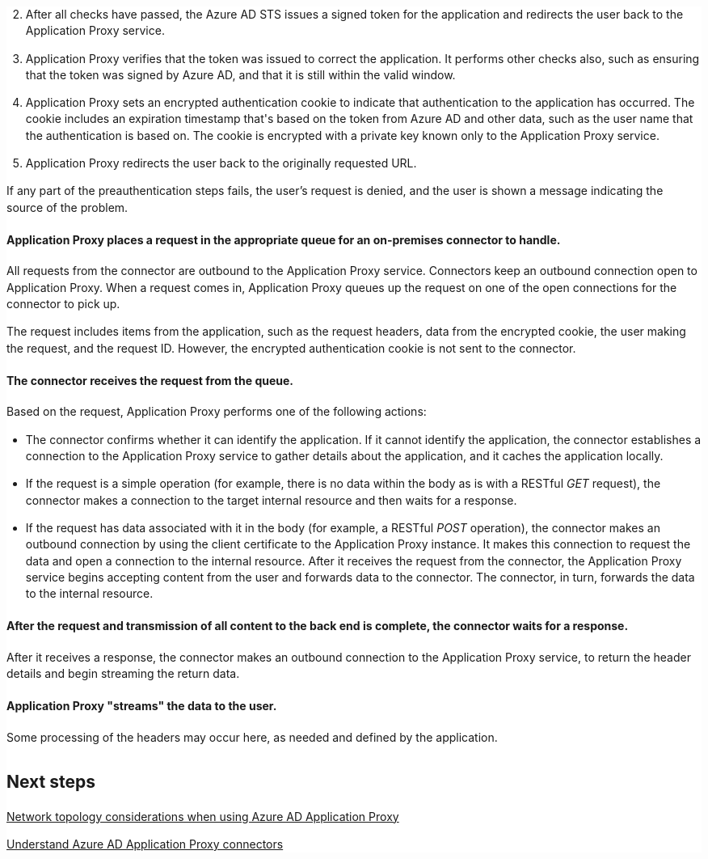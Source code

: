 2. After all checks have passed, the Azure AD STS issues a signed token for the application and redirects the user back to the Application Proxy service.

3. Application Proxy verifies that the token was issued to correct the application. It performs other checks also, such as ensuring that the token was signed by Azure AD, and that it is still within the valid window.

4. Application Proxy sets an encrypted authentication cookie to indicate that authentication to the application has occurred. The cookie includes an expiration timestamp that's based on the token from Azure AD and other data, such as the user name that the authentication is based on. The cookie is encrypted with a private key known only to the Application Proxy service.

5. Application Proxy redirects the user back to the originally requested URL.

If any part of the preauthentication steps fails, the user’s request is denied, and the user is shown a message indicating the source of the problem.


#### Application Proxy places a request in the appropriate queue for an on-premises connector to handle. 

All requests from the connector are outbound to the Application Proxy service. Connectors keep an outbound connection open to Application Proxy. When a request comes in, Application Proxy queues up the request on one of the open connections for the connector to pick up.

The request includes items from the application, such as the request headers, data from the encrypted cookie, the user making the request, and the request ID. However, the encrypted authentication cookie is not sent to the connector.

#### The connector receives the request from the queue. 

Based on the request, Application Proxy performs one of the following actions:

* The connector confirms whether it can identify the application. If it cannot identify the application, the connector establishes a connection to the Application Proxy service to gather details about the application, and it caches the application locally.

* If the request is a simple operation (for example, there is no data within the body as is with a RESTful *GET* request), the connector makes a connection to the target internal resource and then waits for a response.

* If the request has data associated with it in the body (for example, a RESTful *POST* operation), the connector makes an outbound connection by using the client certificate to the Application Proxy instance. It makes this connection to request the data and open a connection to the internal resource. After it receives the request from the connector, the Application Proxy service begins accepting content from the user and forwards data to the connector. The connector, in turn, forwards the data to the internal resource.

#### After the request and transmission of all content to the back end is complete, the connector waits for a response.

After it receives a response, the connector makes an outbound connection to the Application Proxy service, to return the header details and begin streaming the return data.

#### Application Proxy "streams" the data to the user. 

Some processing of the headers may occur here, as needed and defined by the application.


## Next steps

[Network topology considerations when using Azure AD Application Proxy](application-proxy-network-topology-considerations.md)

[Understand Azure AD Application Proxy connectors](application-proxy-understand-connectors.md)
